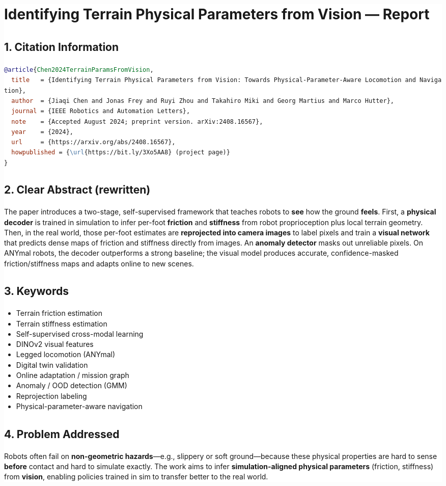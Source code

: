 # Identifying Terrain Physical Parameters from Vision — Report

## 1. Citation Information

```bibtex
@article{Chen2024TerrainParamsFromVision,
  title   = {Identifying Terrain Physical Parameters from Vision: Towards Physical-Parameter-Aware Locomotion and Navigation},
  author  = {Jiaqi Chen and Jonas Frey and Ruyi Zhou and Takahiro Miki and Georg Martius and Marco Hutter},
  journal = {IEEE Robotics and Automation Letters},
  note    = {Accepted August 2024; preprint version. arXiv:2408.16567},
  year    = {2024},
  url     = {https://arxiv.org/abs/2408.16567},
  howpublished = {\url{https://bit.ly/3Xo5AA8} (project page)}
}
```

## 2. Clear Abstract (rewritten)

The paper introduces a two-stage, self-supervised framework that teaches robots to **see** how the ground **feels**. First, a **physical decoder** is trained in simulation to infer per-foot **friction** and **stiffness** from robot proprioception plus local terrain geometry. Then, in the real world, those per-foot estimates are **reprojected into camera images** to label pixels and train a **visual network** that predicts dense maps of friction and stiffness directly from images. An **anomaly detector** masks out unreliable pixels. On ANYmal robots, the decoder outperforms a strong baseline; the visual model produces accurate, confidence-masked friction/stiffness maps and adapts online to new scenes.

## 3. Keywords

- Terrain friction estimation
- Terrain stiffness estimation
- Self-supervised cross-modal learning
- DINOv2 visual features
- Legged locomotion (ANYmal)
- Digital twin validation
- Online adaptation / mission graph
- Anomaly / OOD detection (GMM)
- Reprojection labeling
- Physical-parameter-aware navigation

## 4. Problem Addressed

Robots often fail on **non-geometric hazards**—e.g., slippery or soft ground—because these physical properties are hard to sense **before** contact and hard to simulate exactly. The work aims to infer **simulation-aligned physical parameters** (friction, stiffness) from **vision**, enabling policies trained in sim to transfer better to the real world.
